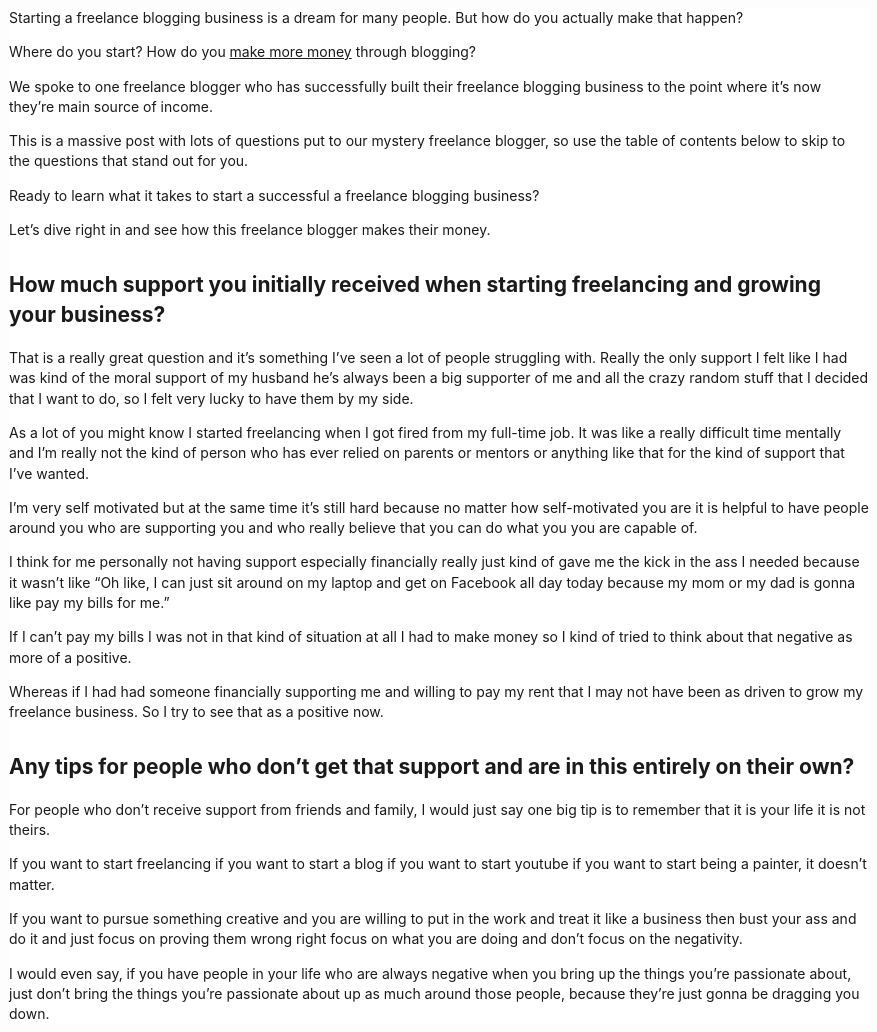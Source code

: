 Starting a freelance blogging business is a dream for many people. But how do you actually make that happen?

Where do you start? How do you [make more money](https://freetrain.co/7-tips-to-help-you-make-more-money-when-doing-surveys/) through blogging?

We spoke to one freelance blogger who has successfully built their freelance blogging business to the point where it’s now they’re main source of income.

This is a massive post with lots of questions put to our mystery freelance blogger, so use the table of contents below to skip to the questions that stand out for you.

Ready to learn what it takes to start a successful a freelance blogging business?

Let’s dive right in and see how this freelance blogger makes their money.

**How much support you initially received when starting freelancing and growing your business?**
------------------------------------------------------------------------------------------------

That is a really great question and it’s something I’ve seen a lot of people struggling with. Really the only support I felt like I had was kind of the moral support of my husband he’s always been a big supporter of me and all the crazy random stuff that I decided that I want to do, so I felt very lucky to have them by my side.

As a lot of you might know I started freelancing when I got fired from my full-time job. It was like a really difficult time mentally and I’m really not the kind of person who has ever relied on parents or mentors or anything like that for the kind of support that I’ve wanted.

I’m very self motivated but at the same time it’s still hard because no matter how self-motivated you are it is helpful to have people around you who are supporting you and who really believe that you can do what you you are capable of.

I think for me personally not having support especially financially really just kind of gave me the kick in the ass I needed because it wasn’t like “Oh like, I can just sit around on my laptop and get on Facebook all day today because my mom or my dad is gonna like pay my bills for me.”

If I can’t pay my bills I was not in that kind of situation at all I had to make money so I kind of tried to think about that negative as more of a positive.

Whereas if I had had someone financially supporting me and willing to pay my rent that I may not have been as driven to grow my freelance business. So I try to see that as a positive now.

 **Any tips for people who don’t get that support and are in this entirely on their own?**
------------------------------------------------------------------------------------------

For people who don’t receive support from friends and family, I would just say one big tip is to remember that it is your life it is not theirs.

If you want to start freelancing if you want to start a blog if you want to start youtube if you want to start being a painter, it doesn’t matter.

If you want to pursue something creative and you are willing to put in the work and treat it like a business then bust your ass and do it and just focus on proving them wrong right focus on what you are doing and don’t focus on the negativity.

I would even say, if you have people in your life who are always negative when you bring up the things you’re passionate about, just don’t bring the things you’re passionate about up as much around those people, because they’re just gonna be dragging you down.
